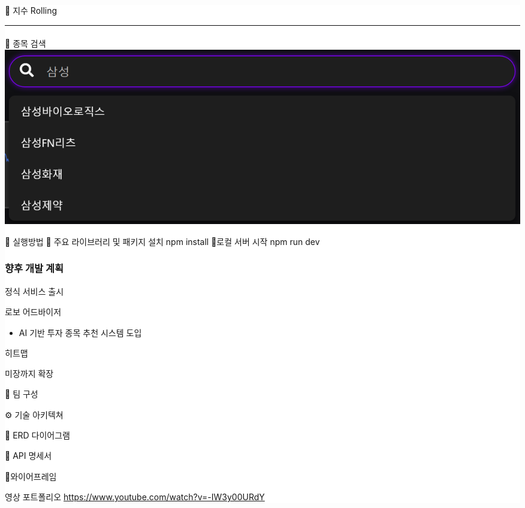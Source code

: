 📌 지수 Rolling
![alt text](image-28.png)

📌 종목 검색
![alt text](image-29.png)


💾 실행방법
🔗 주요 라이브러리 및 패키지 설치
npm install
🔗로컬 서버 시작
npm run dev

### 향후 개발 계획
정식 서비스 출시

로보 어드바이저
* AI 기반 투자 종목 추천 시스템 도입

히트맵

미장까지 확장


👬 팀 구성


⚙ 기술 아키텍쳐


💎 ERD 다이어그램


📘 API 명세서


🍏와이어프레임


영상 포트폴리오
https://www.youtube.com/watch?v=-IW3y00URdY
